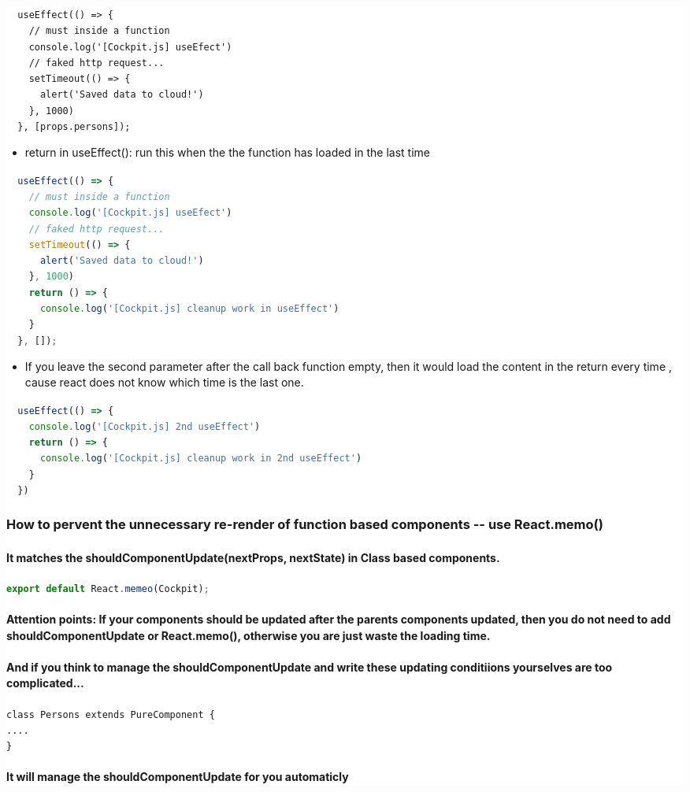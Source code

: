 ```JSX
  useEffect(() => {
    // must inside a function
    console.log('[Cockpit.js] useEfect')
    // faked http request...
    setTimeout(() => {
      alert('Saved data to cloud!')
    }, 1000)
  }, [props.persons]);
```
- return in useEffect(): run this when the the function has loaded in the last time
```jsx
  useEffect(() => {
    // must inside a function
    console.log('[Cockpit.js] useEfect')
    // faked http request...
    setTimeout(() => {
      alert('Saved data to cloud!')
    }, 1000)
    return () => {
      console.log('[Cockpit.js] cleanup work in useEffect')
    }
  }, []);

```
- If you leave the second parameter after the call back function empty, then it would load the content in the return every time , cause react does not know which time is the last one.
```jsx
  useEffect(() => {
    console.log('[Cockpit.js] 2nd useEffect')
    return () => {
      console.log('[Cockpit.js] cleanup work in 2nd useEffect')
    }
  })
```
### How to pervent the unnecessary re-render of function based components -- use React.memo()
#### It matches the shouldComponentUpdate(nextProps, nextState) in Class based components.
```jsx
export default React.memeo(Cockpit);
```
#### Attention points: If your components should be updated after the parents components updated, then you do not need to add shouldComponentUpdate or React.memo(), otherwise you are just waste the loading time.

#### And if you think to manage the shouldComponentUpdate and write these updating conditiions yourselves are too complicated...
```
class Persons extends PureComponent {
....
}
```
#### It will manage the shouldComponentUpdate for you automaticly
